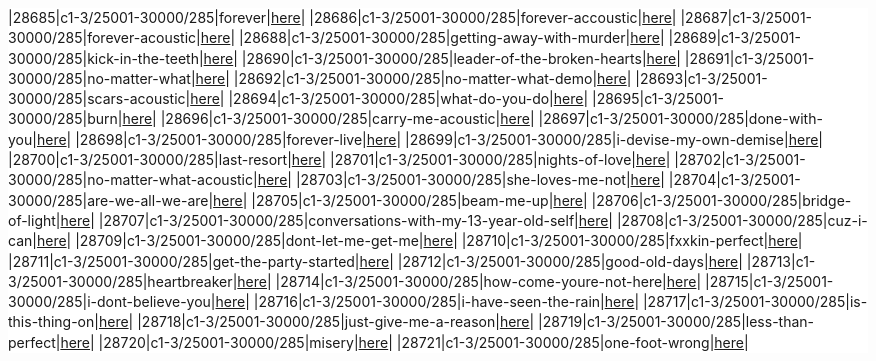 |28685|c1-3/25001-30000/285|forever|[here](https://cdn.jsdelivr.net/gh/guitarchord/c1-3/25001-30000/285/forever.webp)|
|28686|c1-3/25001-30000/285|forever-accoustic|[here](https://cdn.jsdelivr.net/gh/guitarchord/c1-3/25001-30000/285/forever-accoustic.webp)|
|28687|c1-3/25001-30000/285|forever-acoustic|[here](https://cdn.jsdelivr.net/gh/guitarchord/c1-3/25001-30000/285/forever-acoustic.webp)|
|28688|c1-3/25001-30000/285|getting-away-with-murder|[here](https://cdn.jsdelivr.net/gh/guitarchord/c1-3/25001-30000/285/getting-away-with-murder.webp)|
|28689|c1-3/25001-30000/285|kick-in-the-teeth|[here](https://cdn.jsdelivr.net/gh/guitarchord/c1-3/25001-30000/285/kick-in-the-teeth.webp)|
|28690|c1-3/25001-30000/285|leader-of-the-broken-hearts|[here](https://cdn.jsdelivr.net/gh/guitarchord/c1-3/25001-30000/285/leader-of-the-broken-hearts.webp)|
|28691|c1-3/25001-30000/285|no-matter-what|[here](https://cdn.jsdelivr.net/gh/guitarchord/c1-3/25001-30000/285/no-matter-what.webp)|
|28692|c1-3/25001-30000/285|no-matter-what-demo|[here](https://cdn.jsdelivr.net/gh/guitarchord/c1-3/25001-30000/285/no-matter-what-demo.webp)|
|28693|c1-3/25001-30000/285|scars-acoustic|[here](https://cdn.jsdelivr.net/gh/guitarchord/c1-3/25001-30000/285/scars-acoustic.webp)|
|28694|c1-3/25001-30000/285|what-do-you-do|[here](https://cdn.jsdelivr.net/gh/guitarchord/c1-3/25001-30000/285/what-do-you-do.webp)|
|28695|c1-3/25001-30000/285|burn|[here](https://cdn.jsdelivr.net/gh/guitarchord/c1-3/25001-30000/285/burn.webp)|
|28696|c1-3/25001-30000/285|carry-me-acoustic|[here](https://cdn.jsdelivr.net/gh/guitarchord/c1-3/25001-30000/285/carry-me-acoustic.webp)|
|28697|c1-3/25001-30000/285|done-with-you|[here](https://cdn.jsdelivr.net/gh/guitarchord/c1-3/25001-30000/285/done-with-you.webp)|
|28698|c1-3/25001-30000/285|forever-live|[here](https://cdn.jsdelivr.net/gh/guitarchord/c1-3/25001-30000/285/forever-live.webp)|
|28699|c1-3/25001-30000/285|i-devise-my-own-demise|[here](https://cdn.jsdelivr.net/gh/guitarchord/c1-3/25001-30000/285/i-devise-my-own-demise.webp)|
|28700|c1-3/25001-30000/285|last-resort|[here](https://cdn.jsdelivr.net/gh/guitarchord/c1-3/25001-30000/285/last-resort.webp)|
|28701|c1-3/25001-30000/285|nights-of-love|[here](https://cdn.jsdelivr.net/gh/guitarchord/c1-3/25001-30000/285/nights-of-love.webp)|
|28702|c1-3/25001-30000/285|no-matter-what-acoustic|[here](https://cdn.jsdelivr.net/gh/guitarchord/c1-3/25001-30000/285/no-matter-what-acoustic.webp)|
|28703|c1-3/25001-30000/285|she-loves-me-not|[here](https://cdn.jsdelivr.net/gh/guitarchord/c1-3/25001-30000/285/she-loves-me-not.webp)|
|28704|c1-3/25001-30000/285|are-we-all-we-are|[here](https://cdn.jsdelivr.net/gh/guitarchord/c1-3/25001-30000/285/are-we-all-we-are.webp)|
|28705|c1-3/25001-30000/285|beam-me-up|[here](https://cdn.jsdelivr.net/gh/guitarchord/c1-3/25001-30000/285/beam-me-up.webp)|
|28706|c1-3/25001-30000/285|bridge-of-light|[here](https://cdn.jsdelivr.net/gh/guitarchord/c1-3/25001-30000/285/bridge-of-light.webp)|
|28707|c1-3/25001-30000/285|conversations-with-my-13-year-old-self|[here](https://cdn.jsdelivr.net/gh/guitarchord/c1-3/25001-30000/285/conversations-with-my-13-year-old-self.webp)|
|28708|c1-3/25001-30000/285|cuz-i-can|[here](https://cdn.jsdelivr.net/gh/guitarchord/c1-3/25001-30000/285/cuz-i-can.webp)|
|28709|c1-3/25001-30000/285|dont-let-me-get-me|[here](https://cdn.jsdelivr.net/gh/guitarchord/c1-3/25001-30000/285/dont-let-me-get-me.webp)|
|28710|c1-3/25001-30000/285|fxxkin-perfect|[here](https://cdn.jsdelivr.net/gh/guitarchord/c1-3/25001-30000/285/fxxkin-perfect.webp)|
|28711|c1-3/25001-30000/285|get-the-party-started|[here](https://cdn.jsdelivr.net/gh/guitarchord/c1-3/25001-30000/285/get-the-party-started.webp)|
|28712|c1-3/25001-30000/285|good-old-days|[here](https://cdn.jsdelivr.net/gh/guitarchord/c1-3/25001-30000/285/good-old-days.webp)|
|28713|c1-3/25001-30000/285|heartbreaker|[here](https://cdn.jsdelivr.net/gh/guitarchord/c1-3/25001-30000/285/heartbreaker.webp)|
|28714|c1-3/25001-30000/285|how-come-youre-not-here|[here](https://cdn.jsdelivr.net/gh/guitarchord/c1-3/25001-30000/285/how-come-youre-not-here.webp)|
|28715|c1-3/25001-30000/285|i-dont-believe-you|[here](https://cdn.jsdelivr.net/gh/guitarchord/c1-3/25001-30000/285/i-dont-believe-you.webp)|
|28716|c1-3/25001-30000/285|i-have-seen-the-rain|[here](https://cdn.jsdelivr.net/gh/guitarchord/c1-3/25001-30000/285/i-have-seen-the-rain.webp)|
|28717|c1-3/25001-30000/285|is-this-thing-on|[here](https://cdn.jsdelivr.net/gh/guitarchord/c1-3/25001-30000/285/is-this-thing-on.webp)|
|28718|c1-3/25001-30000/285|just-give-me-a-reason|[here](https://cdn.jsdelivr.net/gh/guitarchord/c1-3/25001-30000/285/just-give-me-a-reason.webp)|
|28719|c1-3/25001-30000/285|less-than-perfect|[here](https://cdn.jsdelivr.net/gh/guitarchord/c1-3/25001-30000/285/less-than-perfect.webp)|
|28720|c1-3/25001-30000/285|misery|[here](https://cdn.jsdelivr.net/gh/guitarchord/c1-3/25001-30000/285/misery.webp)|
|28721|c1-3/25001-30000/285|one-foot-wrong|[here](https://cdn.jsdelivr.net/gh/guitarchord/c1-3/25001-30000/285/one-foot-wrong.webp)|